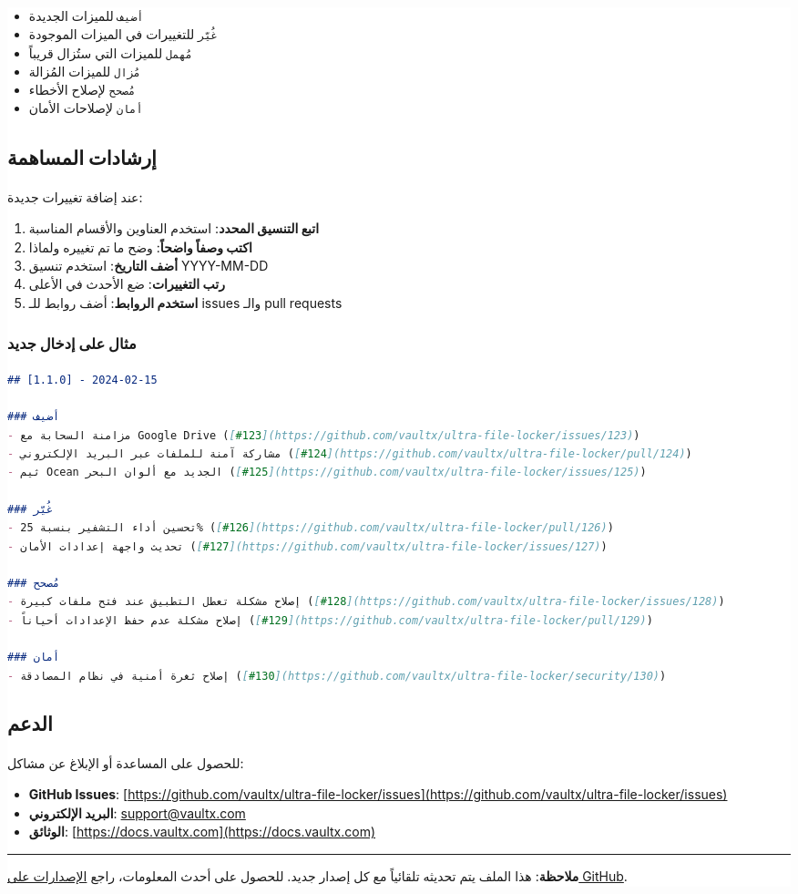 - `أضيف` للميزات الجديدة
- `غُيّر` للتغييرات في الميزات الموجودة
- `مُهمل` للميزات التي ستُزال قريباً
- `مُزال` للميزات المُزالة
- `مُصحح` لإصلاح الأخطاء
- `أمان` لإصلاحات الأمان

## إرشادات المساهمة

عند إضافة تغييرات جديدة:

1. **اتبع التنسيق المحدد**: استخدم العناوين والأقسام المناسبة
2. **اكتب وصفاً واضحاً**: وضح ما تم تغييره ولماذا
3. **أضف التاريخ**: استخدم تنسيق YYYY-MM-DD
4. **رتب التغييرات**: ضع الأحدث في الأعلى
5. **استخدم الروابط**: أضف روابط للـ issues والـ pull requests

### مثال على إدخال جديد

```markdown
## [1.1.0] - 2024-02-15

### أضيف
- مزامنة السحابة مع Google Drive ([#123](https://github.com/vaultx/ultra-file-locker/issues/123))
- مشاركة آمنة للملفات عبر البريد الإلكتروني ([#124](https://github.com/vaultx/ultra-file-locker/pull/124))
- ثيم Ocean الجديد مع ألوان البحر ([#125](https://github.com/vaultx/ultra-file-locker/issues/125))

### غُيّر
- تحسين أداء التشفير بنسبة 25% ([#126](https://github.com/vaultx/ultra-file-locker/pull/126))
- تحديث واجهة إعدادات الأمان ([#127](https://github.com/vaultx/ultra-file-locker/issues/127))

### مُصحح
- إصلاح مشكلة تعطل التطبيق عند فتح ملفات كبيرة ([#128](https://github.com/vaultx/ultra-file-locker/issues/128))
- إصلاح مشكلة عدم حفظ الإعدادات أحياناً ([#129](https://github.com/vaultx/ultra-file-locker/pull/129))

### أمان
- إصلاح ثغرة أمنية في نظام المصادقة ([#130](https://github.com/vaultx/ultra-file-locker/security/130))
```

## الدعم

للحصول على المساعدة أو الإبلاغ عن مشاكل:

- **GitHub Issues**: [https://github.com/vaultx/ultra-file-locker/issues](https://github.com/vaultx/ultra-file-locker/issues)
- **البريد الإلكتروني**: support@vaultx.com
- **الوثائق**: [https://docs.vaultx.com](https://docs.vaultx.com)

---

**ملاحظة**: هذا الملف يتم تحديثه تلقائياً مع كل إصدار جديد. للحصول على أحدث المعلومات، راجع [الإصدارات على GitHub](https://github.com/vaultx/ultra-file-locker/releases).

